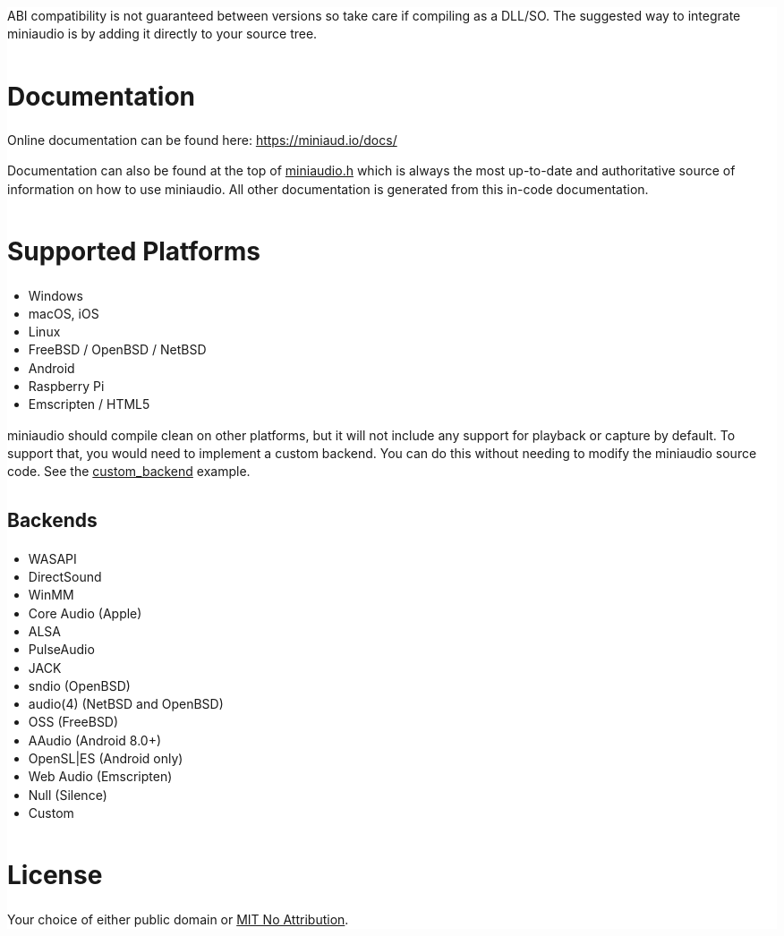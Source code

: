 
ABI compatibility is not guaranteed between versions so take care if compiling as a DLL/SO. The suggested way
to integrate miniaudio is by adding it directly to your source tree.


Documentation
=============
Online documentation can be found here: https://miniaud.io/docs/

Documentation can also be found at the top of [miniaudio.h](https://raw.githubusercontent.com/mackron/miniaudio/master/miniaudio.h)
which is always the most up-to-date and authoritative source of information on how to use miniaudio. All other
documentation is generated from this in-code documentation.


Supported Platforms
===================
- Windows
- macOS, iOS
- Linux
- FreeBSD / OpenBSD / NetBSD
- Android
- Raspberry Pi
- Emscripten / HTML5

miniaudio should compile clean on other platforms, but it will not include any support for playback or capture
by default. To support that, you would need to implement a custom backend. You can do this without needing to
modify the miniaudio source code. See the [custom_backend](examples/custom_backend.c) example.

Backends
--------
- WASAPI
- DirectSound
- WinMM
- Core Audio (Apple)
- ALSA
- PulseAudio
- JACK
- sndio (OpenBSD)
- audio(4) (NetBSD and OpenBSD)
- OSS (FreeBSD)
- AAudio (Android 8.0+)
- OpenSL|ES (Android only)
- Web Audio (Emscripten)
- Null (Silence)
- Custom


License
=======
Your choice of either public domain or [MIT No Attribution](https://github.com/aws/mit-0).
